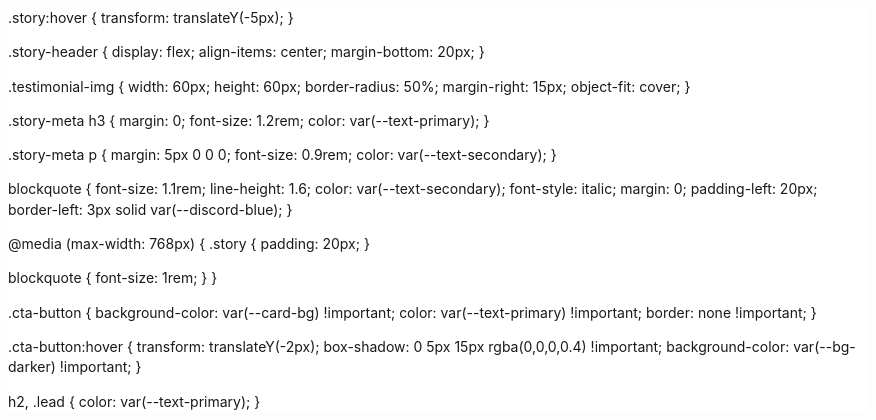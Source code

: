 .story:hover {
  transform: translateY(-5px);
}

.story-header {
  display: flex;
  align-items: center;
  margin-bottom: 20px;
}

.testimonial-img {
  width: 60px;
  height: 60px;
  border-radius: 50%;
  margin-right: 15px;
  object-fit: cover;
}

.story-meta h3 {
  margin: 0;
  font-size: 1.2rem;
  color: var(--text-primary);
}

.story-meta p {
  margin: 5px 0 0 0;
  font-size: 0.9rem;
  color: var(--text-secondary);
}

blockquote {
  font-size: 1.1rem;
  line-height: 1.6;
  color: var(--text-secondary);
  font-style: italic;
  margin: 0;
  padding-left: 20px;
  border-left: 3px solid var(--discord-blue);
}

@media (max-width: 768px) {
  .story {
    padding: 20px;
  }
  
  blockquote {
    font-size: 1rem;
  }
}

.cta-button {
  background-color: var(--card-bg) !important;
  color: var(--text-primary) !important;
  border: none !important;
}

.cta-button:hover {
  transform: translateY(-2px);
  box-shadow: 0 5px 15px rgba(0,0,0,0.4) !important;
  background-color: var(--bg-darker) !important;
}

h2, .lead {
  color: var(--text-primary);
}
</style> 